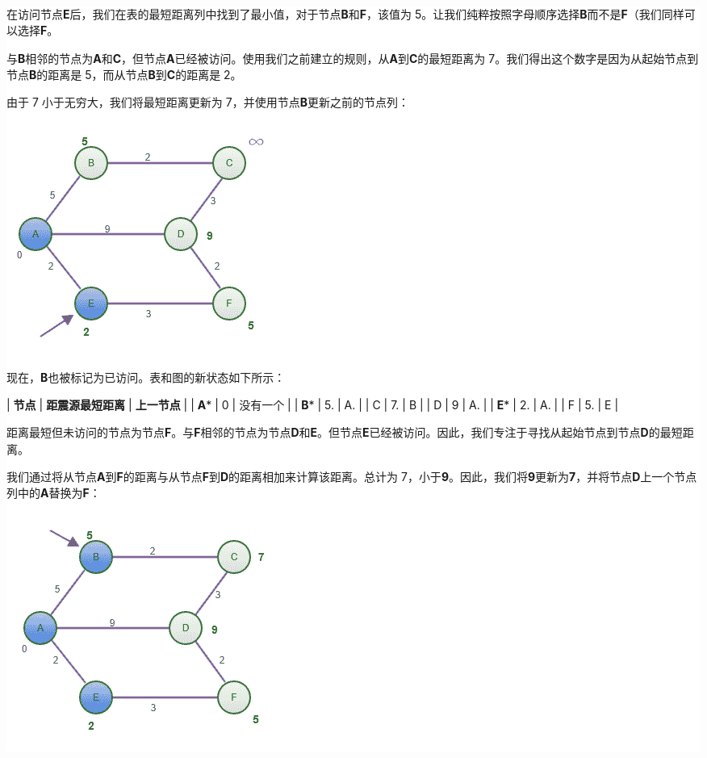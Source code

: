 在访问节点**E**后，我们在表的最短距离列中找到了最小值，对于节点**B**和**F**，该值为 5。让我们纯粹按照字母顺序选择**B**而不是**F**（我们同样可以选择**F**。

与**B**相邻的节点为**A**和**C**，但节点**A**已经被访问。使用我们之前建立的规则，从**A**到**C**的最短距离为 7。我们得出这个数字是因为从起始节点到节点**B**的距离是 5，而从节点**B**到**C**的距离是 2。

由于 7 小于无穷大，我们将最短距离更新为 7，并使用节点**B**更新之前的节点列：

![](img/b6437e76-eaf8-4d3c-910e-cb5751588c6d.png)

现在，**B**也被标记为已访问。表和图的新状态如下所示：

| **节点** | **距震源最短距离** | **上一节点** |
| **A*** | 0 | 没有一个 |
| **B*** | 5. | A. |
| C | 7. | B |
| D | 9 | A. |
| **E*** | 2. | A. |
| F | 5. | E |

距离最短但未访问的节点为节点**F**。与**F**相邻的节点为节点**D**和**E**。但节点**E**已经被访问。因此，我们专注于寻找从起始节点到节点**D**的最短距离。

我们通过将从节点**A**到**F**的距离与从节点**F**到**D**的距离相加来计算该距离。总计为 7，小于**9**。因此，我们将**9**更新为**7**，并将节点**D**上一个节点列中的**A**替换为**F**：

![](img/d4a2d0a8-6a4e-46d5-b469-37674c0617df.png)
